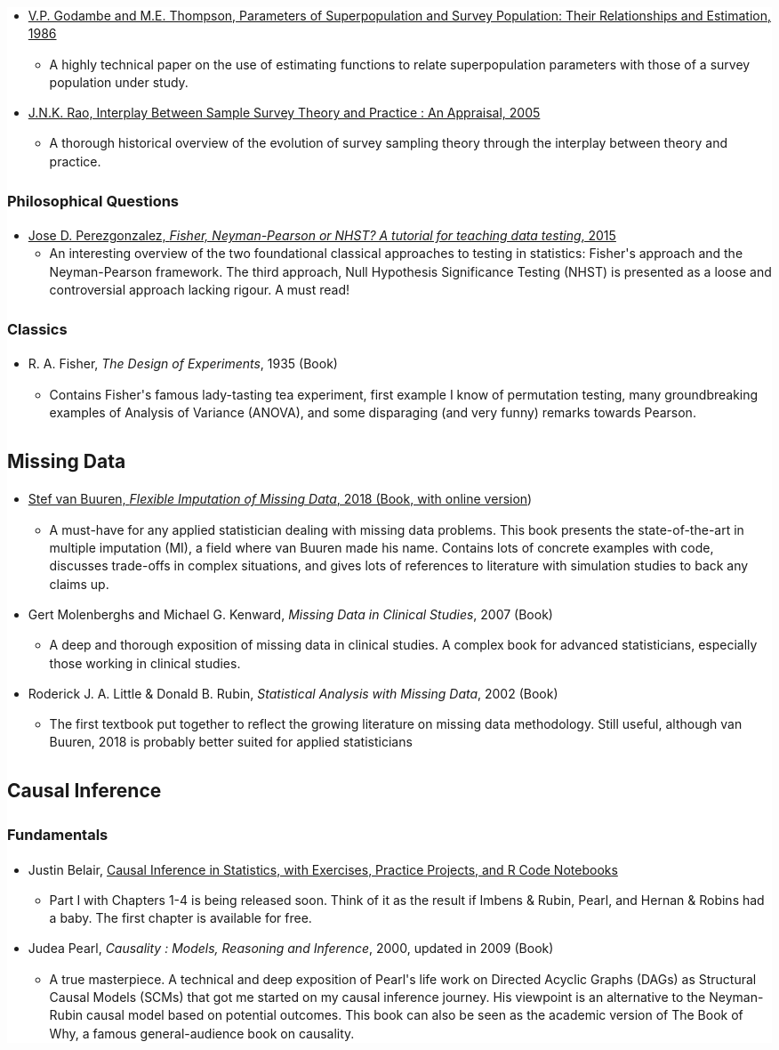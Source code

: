 - [V.P. Godambe and M.E. Thompson, Parameters of Superpopulation and Survey Population: Their Relationships and Estimation, 1986](https://doi.org/10.2307/1403139)
  - A highly technical paper on the use of estimating functions to relate superpopulation parameters with those of a survey population under study.
  
- [J.N.K. Rao, Interplay Between Sample Survey Theory and Practice : An Appraisal, 2005](https://www150.statcan.gc.ca/n1/en/catalogue/11-522-X20050019443)
  - A thorough historical overview of the evolution of survey sampling theory through the interplay between theory and practice.

### Philosophical Questions
- [Jose D. Perezgonzalez, *Fisher, Neyman-Pearson or NHST? A tutorial for teaching data testing*, 2015](https://doi.org/10.3389/fpsyg.2015.00223)
  - An interesting overview of the two foundational classical approaches to testing in statistics: Fisher's approach and the Neyman-Pearson framework. The third approach, Null Hypothesis Significance Testing (NHST) is presented as a loose and controversial approach lacking rigour. A must read!

### Classics
- R. A. Fisher, *The Design of Experiments*, 1935 (Book)

  - Contains Fisher's famous lady-tasting tea experiment, first example I know of permutation testing, many groundbreaking examples of Analysis of Variance (ANOVA), and some disparaging (and very funny) remarks towards Pearson.
  
## Missing Data
- [Stef van Buuren, *Flexible Imputation of Missing Data*, 2018 (Book, with online version](https://stefvanbuuren.name/fimd/))
  - A must-have for any applied statistician dealing with missing data problems. This book presents the state-of-the-art in multiple imputation (MI), a field where van Buuren made his name. Contains lots of concrete examples with code, discusses trade-offs in complex situations, and gives lots of references to literature with simulation studies to back any claims up.
  
- Gert Molenberghs and Michael G. Kenward, *Missing Data in Clinical Studies*, 2007 (Book)
  - A deep and thorough exposition of missing data in clinical studies. A complex book for advanced statisticians, especially those working in clinical studies.
  
- Roderick J. A. Little & Donald B. Rubin, *Statistical Analysis with Missing Data*, 2002 (Book)
  - The first textbook put together to reflect the growing literature on missing data methodology. Still useful, although van Buuren, 2018 is probably better suited for applied statisticians

## Causal Inference

### Fundamentals

- Justin Belair, [Causal Inference in Statistics, with Exercises, Practice Projects, and R Code Notebooks](https://justinbelair.ca/causal-inference-in-statistics-book/?utm_source=github&utm_medium=reading_list&utm_campaign=header)
	- Part I with Chapters 1-4 is being released soon. Think of it as the result if Imbens & Rubin, Pearl, and Hernan & Robins had a baby. The first chapter is available for free.

- Judea Pearl, *Causality : Models, Reasoning and Inference*, 2000, updated in 2009 (Book)
  - A true masterpiece. A technical and deep exposition of Pearl's life work on Directed Acyclic Graphs (DAGs) as Structural Causal Models (SCMs) that got me started on my causal inference journey. His viewpoint is an alternative to the Neyman-Rubin causal model based on potential outcomes. This book can also be seen as the academic version of The Book of Why, a famous general-audience book on causality.
    